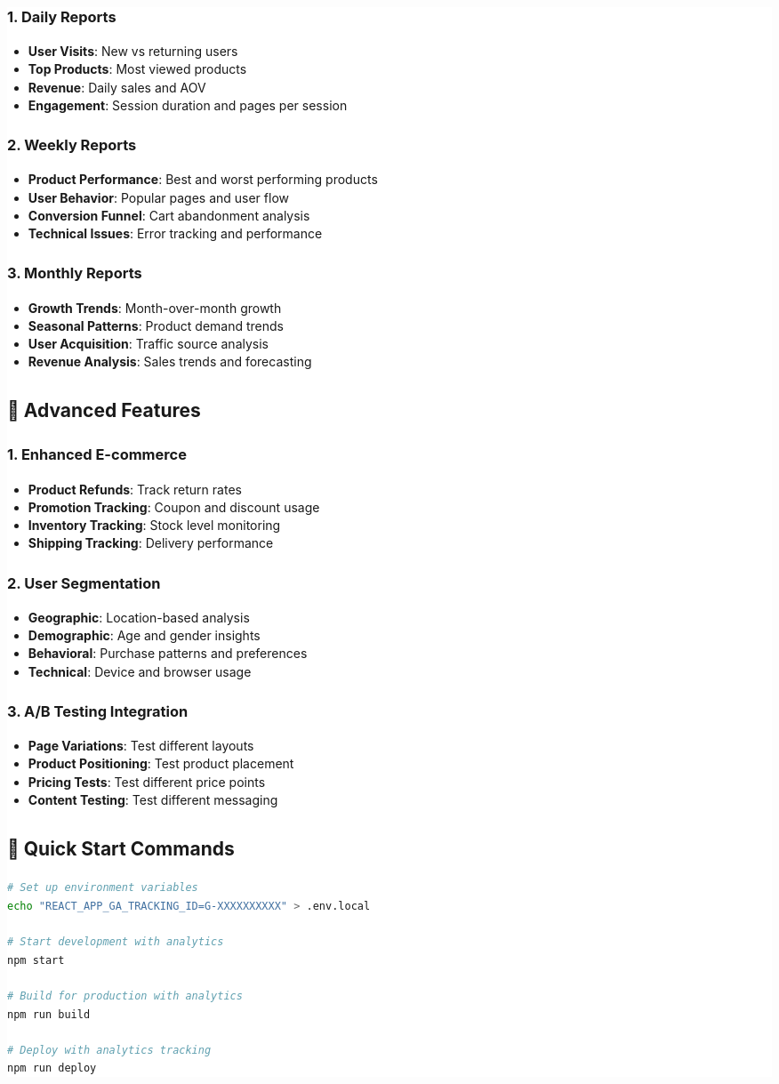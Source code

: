 ### 1. Daily Reports
- **User Visits**: New vs returning users
- **Top Products**: Most viewed products
- **Revenue**: Daily sales and AOV
- **Engagement**: Session duration and pages per session

### 2. Weekly Reports
- **Product Performance**: Best and worst performing products
- **User Behavior**: Popular pages and user flow
- **Conversion Funnel**: Cart abandonment analysis
- **Technical Issues**: Error tracking and performance

### 3. Monthly Reports
- **Growth Trends**: Month-over-month growth
- **Seasonal Patterns**: Product demand trends
- **User Acquisition**: Traffic source analysis
- **Revenue Analysis**: Sales trends and forecasting

## 🔧 Advanced Features

### 1. Enhanced E-commerce
- **Product Refunds**: Track return rates
- **Promotion Tracking**: Coupon and discount usage
- **Inventory Tracking**: Stock level monitoring
- **Shipping Tracking**: Delivery performance

### 2. User Segmentation
- **Geographic**: Location-based analysis
- **Demographic**: Age and gender insights
- **Behavioral**: Purchase patterns and preferences
- **Technical**: Device and browser usage

### 3. A/B Testing Integration
- **Page Variations**: Test different layouts
- **Product Positioning**: Test product placement
- **Pricing Tests**: Test different price points
- **Content Testing**: Test different messaging

## 🚀 Quick Start Commands

```bash
# Set up environment variables
echo "REACT_APP_GA_TRACKING_ID=G-XXXXXXXXXX" > .env.local

# Start development with analytics
npm start

# Build for production with analytics
npm run build

# Deploy with analytics tracking
npm run deploy
```
